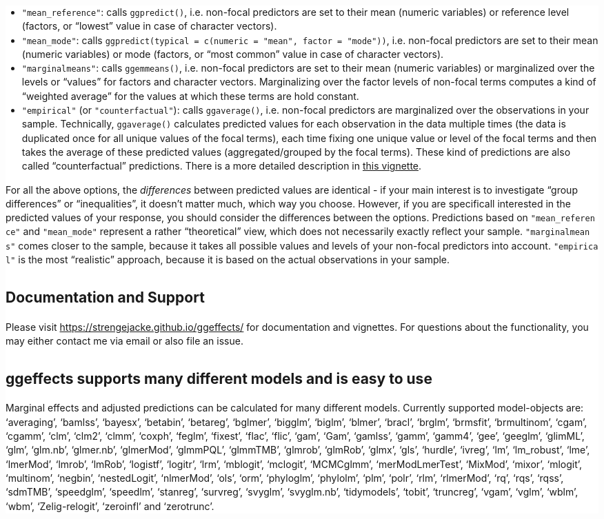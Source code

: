 - `"mean_reference"`: calls `ggpredict()`, i.e. non-focal predictors are
  set to their mean (numeric variables) or reference level (factors, or
  “lowest” value in case of character vectors).
- `"mean_mode"`: calls
  `ggpredict(typical = c(numeric = "mean", factor = "mode"))`,
  i.e. non-focal predictors are set to their mean (numeric variables) or
  mode (factors, or “most common” value in case of character vectors).
- `"marginalmeans"`: calls `ggemmeans()`, i.e. non-focal predictors are
  set to their mean (numeric variables) or marginalized over the levels
  or “values” for factors and character vectors. Marginalizing over the
  factor levels of non-focal terms computes a kind of “weighted average”
  for the values at which these terms are hold constant.
- `"empirical"` (or `"counterfactual"`): calls `ggaverage()`,
  i.e. non-focal predictors are marginalized over the observations in
  your sample. Technically, `ggaverage()` calculates predicted values
  for each observation in the data multiple times (the data is
  duplicated once for all unique values of the focal terms), each time
  fixing one unique value or level of the focal terms and then takes the
  average of these predicted values (aggregated/grouped by the focal
  terms). These kind of predictions are also called “counterfactual”
  predictions. There is a more detailed description in [this
  vignette](https://strengejacke.github.io/ggeffects/articles/technical_differencepredictemmeans.html).

For all the above options, the *differences* between predicted values
are identical - if your main interest is to investigate “group
differences” or “inequalities”, it doesn’t matter much, which way you
choose. However, if you are specificall interested in the predicted
values of your response, you should consider the differences between the
options. Predictions based on `"mean_reference"` and `"mean_mode"`
represent a rather “theoretical” view, which does not necessarily
exactly reflect your sample. `"marginalmeans"` comes closer to the
sample, because it takes all possible values and levels of your
non-focal predictors into account. `"empirical"` is the most “realistic”
approach, because it is based on the actual observations in your sample.

## Documentation and Support

Please visit <https://strengejacke.github.io/ggeffects/> for
documentation and vignettes. For questions about the functionality, you
may either contact me via email or also file an issue.

## ggeffects supports many different models and is easy to use

Marginal effects and adjusted predictions can be calculated for many
different models. Currently supported model-objects are: ‘averaging’,
‘bamlss’, ‘bayesx’, ‘betabin’, ‘betareg’, ‘bglmer’, ‘bigglm’, ‘biglm’,
‘blmer’, ‘bracl’, ‘brglm’, ‘brmsfit’, ‘brmultinom’, ‘cgam’, ‘cgamm’,
‘clm’, ‘clm2’, ‘clmm’, ‘coxph’, ‘feglm’, ‘fixest’, ‘flac’, ‘flic’,
‘gam’, ‘Gam’, ‘gamlss’, ‘gamm’, ‘gamm4’, ‘gee’, ‘geeglm’, ‘glimML’,
‘glm’, ‘glm.nb’, ‘glmer.nb’, ‘glmerMod’, ‘glmmPQL’, ‘glmmTMB’, ‘glmrob’,
‘glmRob’, ‘glmx’, ‘gls’, ‘hurdle’, ‘ivreg’, ‘lm’, ‘lm_robust’, ‘lme’,
‘lmerMod’, ‘lmrob’, ‘lmRob’, ‘logistf’, ‘logitr’, ‘lrm’, ‘mblogit’,
‘mclogit’, ‘MCMCglmm’, ‘merModLmerTest’, ‘MixMod’, ‘mixor’, ‘mlogit’,
‘multinom’, ‘negbin’, ‘nestedLogit’, ‘nlmerMod’, ‘ols’, ‘orm’,
‘phyloglm’, ‘phylolm’, ‘plm’, ‘polr’, ‘rlm’, ‘rlmerMod’, ‘rq’, ‘rqs’,
‘rqss’, ‘sdmTMB’, ‘speedglm’, ‘speedlm’, ‘stanreg’, ‘survreg’, ‘svyglm’,
‘svyglm.nb’, ‘tidymodels’, ‘tobit’, ‘truncreg’, ‘vgam’, ‘vglm’, ‘wblm’,
‘wbm’, ‘Zelig-relogit’, ‘zeroinfl’ and ‘zerotrunc’.
